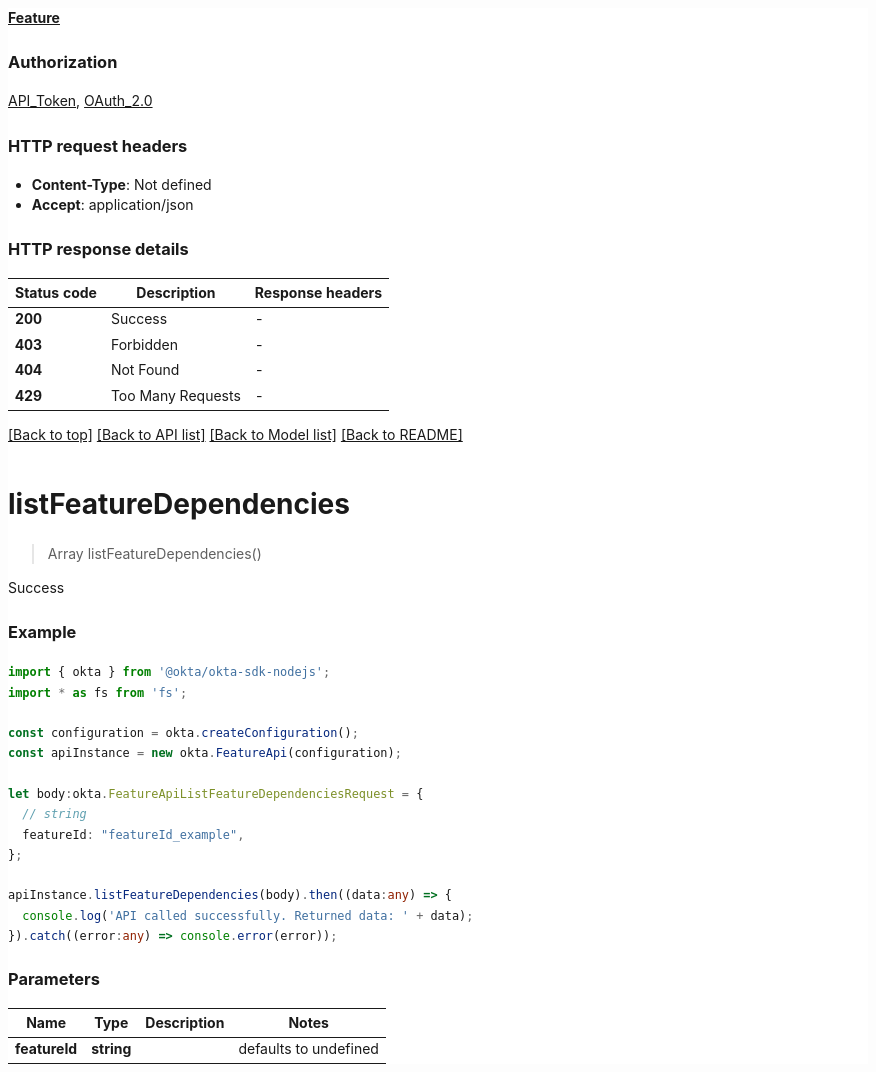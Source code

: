 **[Feature](Feature.md)**

### Authorization

[API_Token](README.md#API_Token), [OAuth_2.0](README.md#OAuth_2.0)

### HTTP request headers

 - **Content-Type**: Not defined
 - **Accept**: application/json


### HTTP response details
| Status code | Description | Response headers |
|-------------|-------------|------------------|
**200** | Success |  -  |
**403** | Forbidden |  -  |
**404** | Not Found |  -  |
**429** | Too Many Requests |  -  |

[[Back to top]](#) [[Back to API list]](README.md#documentation-for-api-endpoints) [[Back to Model list]](README.md#documentation-for-models) [[Back to README]](README.md)

# **listFeatureDependencies**
> Array<Feature> listFeatureDependencies()

Success

### Example


```typescript
import { okta } from '@okta/okta-sdk-nodejs';
import * as fs from 'fs';

const configuration = okta.createConfiguration();
const apiInstance = new okta.FeatureApi(configuration);

let body:okta.FeatureApiListFeatureDependenciesRequest = {
  // string
  featureId: "featureId_example",
};

apiInstance.listFeatureDependencies(body).then((data:any) => {
  console.log('API called successfully. Returned data: ' + data);
}).catch((error:any) => console.error(error));
```


### Parameters

Name | Type | Description  | Notes
------------- | ------------- | ------------- | -------------
**featureId** | **string** |  | defaults to undefined

